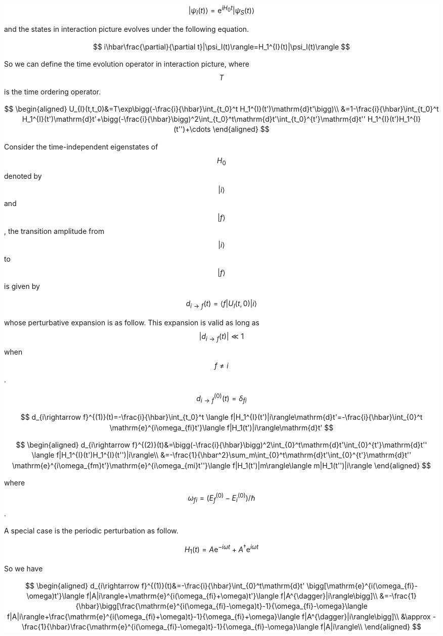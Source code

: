 $$ |\psi_I(t)\rangle=\mathrm{e}^{iH_0t}|\psi_S(t)\rangle $$

and the states in interaction picture evolves under the following equation.

$$ i\hbar\frac{\partial}{\partial t}|\psi_I(t)\rangle=H_1^{I}(t)|\psi_I(t)\rangle $$

So we can define the time evolution operator in interaction picture, where 
$$T$$ 
is the time ordering operator.

$$ \begin{aligned}
    U_{I}(t,t_0)&=T\exp\bigg(-\frac{i}{\hbar}\int_{t_0}^t H_1^{I}(t')\mathrm{d}t'\bigg)\\
    &=1-\frac{i}{\hbar}\int_{t_0}^t H_1^{I}(t')\mathrm{d}t'+\bigg(-\frac{i}{\hbar}\bigg)^2\int_{t_0}^t\mathrm{d}t'\int_{t_0}^{t'}\mathrm{d}t'' H_1^{I}(t')H_1^{I}(t'')+\cdots
\end{aligned} $$

Consider the time-independent eigenstates of 
$$H_0$$ 
denoted by 
$$|i\rangle$$ 
and 
$$|f\rangle$$, the transition amplitude from 
$$|i\rangle$$ 
to 
$$|f\rangle$$ 
is given by

$$ d_{i\rightarrow f}(t)=\langle f|U_{I}(t,0)|i\rangle $$

whose perturbative expansion is as follow. This expansion is valid as long as 
$$|d_{i\rightarrow f}(t)|\ll 1$$ 
when 
$$f\neq i$$
.

$$ d_{i\rightarrow f}^{(0)}(t)=\delta_{fi} $$

$$ d_{i\rightarrow f}^{(1)}(t)=-\frac{i}{\hbar}\int_{t_0}^t \langle f|H_1^{I}(t')|i\rangle\mathrm{d}t'=-\frac{i}{\hbar}\int_{0}^t \mathrm{e}^{i\omega_{fi}t'}\langle f|H_1(t')|i\rangle\mathrm{d}t' $$

$$ \begin{aligned}
    d_{i\rightarrow f}^{(2)}(t)&=\bigg(-\frac{i}{\hbar}\bigg)^2\int_{0}^t\mathrm{d}t'\int_{0}^{t'}\mathrm{d}t'' \langle f|H_1^{I}(t')H_1^{I}(t'')|i\rangle\\
    &=-\frac{1}{\hbar^2}\sum_m\int_{0}^t\mathrm{d}t'\int_{0}^{t'}\mathrm{d}t'' \mathrm{e}^{i\omega_{fm}t'}\mathrm{e}^{i\omega_{mi}t''}\langle f|H_1(t')|m\rangle\langle m|H_1(t'')|i\rangle
\end{aligned} $$

where 
$$\omega_{fi}=(E^{(0)}_f-E^{(0)}_i)/\hbar$$
.

A special case is the periodic perturbation as follow.

$$ H_1(t)=A\mathrm{e}^{-i\omega t}+A^{\dagger}\mathrm{e}^{i\omega t} $$

So we have

$$ \begin{aligned}
    d_{i\rightarrow f}^{(1)}(t)&=-\frac{i}{\hbar}\int_{0}^t\mathrm{d}t' \bigg[\mathrm{e}^{i(\omega_{fi}-\omega)t'}\langle f|A|i\rangle+\mathrm{e}^{i(\omega_{fi}+\omega)t'}\langle f|A^{\dagger}|i\rangle\bigg]\\
    &=-\frac{1}{\hbar}\bigg[\frac{\mathrm{e}^{i(\omega_{fi}-\omega)t}-1}{\omega_{fi}-\omega}\langle f|A|i\rangle+\frac{\mathrm{e}^{i(\omega_{fi}+\omega)t}-1}{\omega_{fi}+\omega}\langle f|A^{\dagger}|i\rangle\bigg]\\
    &\approx -\frac{1}{\hbar}\frac{\mathrm{e}^{i(\omega_{fi}-\omega)t}-1}{\omega_{fi}-\omega}\langle f|A|i\rangle\\
\end{aligned} $$
